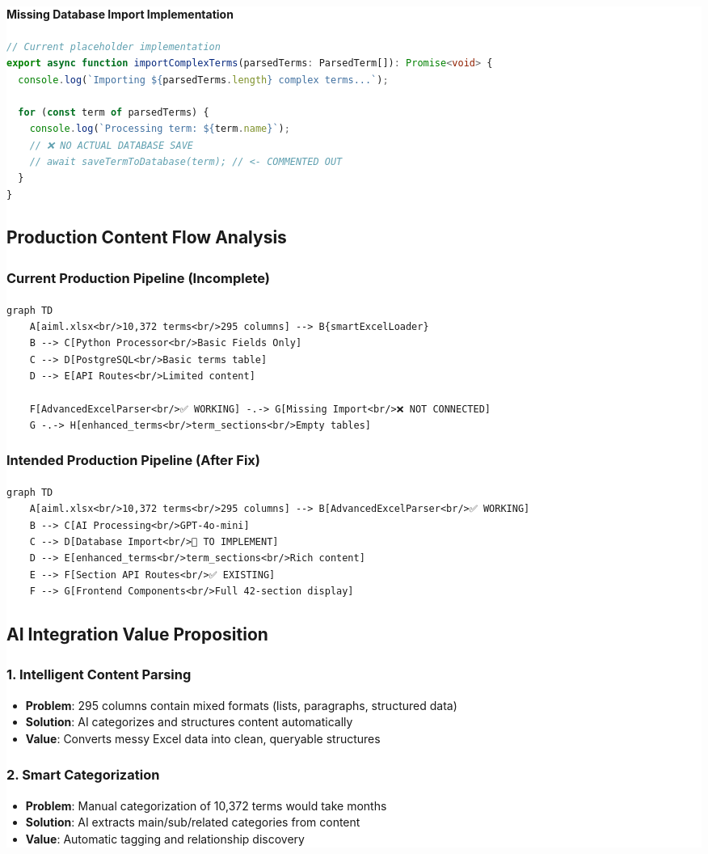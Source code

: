#### Missing Database Import Implementation
```typescript
// Current placeholder implementation
export async function importComplexTerms(parsedTerms: ParsedTerm[]): Promise<void> {
  console.log(`Importing ${parsedTerms.length} complex terms...`);
  
  for (const term of parsedTerms) {
    console.log(`Processing term: ${term.name}`);
    // ❌ NO ACTUAL DATABASE SAVE
    // await saveTermToDatabase(term); // <- COMMENTED OUT
  }
}
```

## Production Content Flow Analysis

### Current Production Pipeline (Incomplete)

```mermaid
graph TD
    A[aiml.xlsx<br/>10,372 terms<br/>295 columns] --> B{smartExcelLoader}
    B --> C[Python Processor<br/>Basic Fields Only]
    C --> D[PostgreSQL<br/>Basic terms table]
    D --> E[API Routes<br/>Limited content]
    
    F[AdvancedExcelParser<br/>✅ WORKING] -.-> G[Missing Import<br/>❌ NOT CONNECTED]
    G -.-> H[enhanced_terms<br/>term_sections<br/>Empty tables]
```

### Intended Production Pipeline (After Fix)

```mermaid
graph TD
    A[aiml.xlsx<br/>10,372 terms<br/>295 columns] --> B[AdvancedExcelParser<br/>✅ WORKING]
    B --> C[AI Processing<br/>GPT-4o-mini]
    C --> D[Database Import<br/>🔧 TO IMPLEMENT]
    D --> E[enhanced_terms<br/>term_sections<br/>Rich content]
    E --> F[Section API Routes<br/>✅ EXISTING]
    F --> G[Frontend Components<br/>Full 42-section display]
```

## AI Integration Value Proposition

### 1. **Intelligent Content Parsing**
- **Problem**: 295 columns contain mixed formats (lists, paragraphs, structured data)
- **Solution**: AI categorizes and structures content automatically
- **Value**: Converts messy Excel data into clean, queryable structures

### 2. **Smart Categorization**
- **Problem**: Manual categorization of 10,372 terms would take months
- **Solution**: AI extracts main/sub/related categories from content
- **Value**: Automatic tagging and relationship discovery
